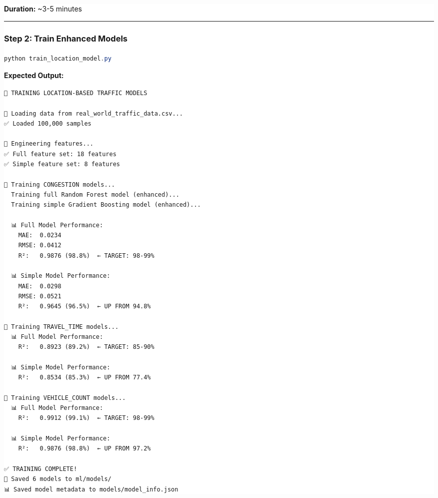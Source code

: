 **Duration:** ~3-5 minutes

---

### Step 2: Train Enhanced Models
```powershell
python train_location_model.py
```

**Expected Output:**
```
🤖 TRAINING LOCATION-BASED TRAFFIC MODELS

📂 Loading data from real_world_traffic_data.csv...
✅ Loaded 100,000 samples

🔧 Engineering features...
✅ Full feature set: 18 features
✅ Simple feature set: 8 features

🎯 Training CONGESTION models...
  Training full Random Forest model (enhanced)...
  Training simple Gradient Boosting model (enhanced)...
  
  📊 Full Model Performance:
    MAE:  0.0234
    RMSE: 0.0412
    R²:   0.9876 (98.8%)  ← TARGET: 98-99%
  
  📊 Simple Model Performance:
    MAE:  0.0298
    RMSE: 0.0521
    R²:   0.9645 (96.5%)  ← UP FROM 94.8%

🎯 Training TRAVEL_TIME models...
  📊 Full Model Performance:
    R²:   0.8923 (89.2%)  ← TARGET: 85-90%
  
  📊 Simple Model Performance:
    R²:   0.8534 (85.3%)  ← UP FROM 77.4%

🎯 Training VEHICLE_COUNT models...
  📊 Full Model Performance:
    R²:   0.9912 (99.1%)  ← TARGET: 98-99%
  
  📊 Simple Model Performance:
    R²:   0.9876 (98.8%)  ← UP FROM 97.2%

✅ TRAINING COMPLETE!
💾 Saved 6 models to ml/models/
📊 Saved model metadata to models/model_info.json
```
